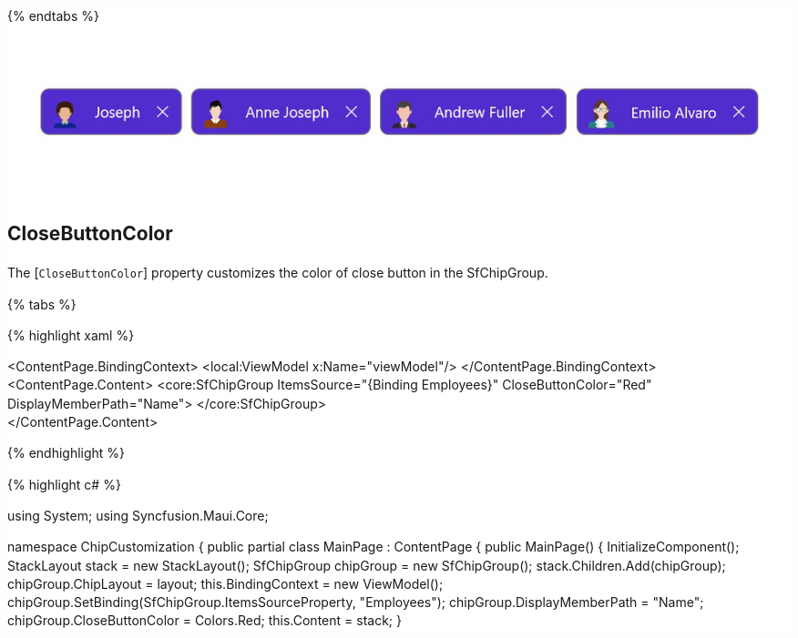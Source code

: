 {% endtabs %}

![SfChipGroup with ShowIcon](images/customization-images/chipgroup_showicon_image.png)

## CloseButtonColor

The [`CloseButtonColor`] property customizes the color of close button in the SfChipGroup.

{% tabs %}

{% highlight xaml %}

<ContentPage 
	xmlns="http://schemas.microsoft.com/dotnet/2021/maui"
    xmlns:x="http://schemas.microsoft.com/winfx/2009/xaml"
    xmlns:core ="clr-namespace:Syncfusion.Maui.Core;assembly=Syncfusion.Maui.Core"
    xmlns:x="http://schemas.microsoft.com/winfx/2009/xaml"
    xmlns:local="clr-namespace:ChipCustomization"
    x:Class="ChipCustomization.MainPage">
 
<ContentPage.BindingContext>
        <local:ViewModel x:Name="viewModel"/>
    </ContentPage.BindingContext>
    <ContentPage.Content>
        <StackLayout Margin="8,8,0,0">
            <core:SfChipGroup 
                ItemsSource="{Binding Employees}" 
                CloseButtonColor="Red"
                DisplayMemberPath="Name">
            </core:SfChipGroup>  
        </StackLayout>
    </ContentPage.Content>
    
</ContentPage>

{% endhighlight %}

{% highlight c# %}

using System;
using Syncfusion.Maui.Core;

namespace ChipCustomization
{
    public partial class MainPage : ContentPage
    {
        public MainPage()
        {
            InitializeComponent();
            StackLayout stack = new StackLayout();
            SfChipGroup chipGroup = new SfChipGroup();
            stack.Children.Add(chipGroup);
            chipGroup.ChipLayout = layout;
            this.BindingContext = new ViewModel();
            chipGroup.SetBinding(SfChipGroup.ItemsSourceProperty, "Employees");
            chipGroup.DisplayMemberPath = "Name";
            chipGroup.CloseButtonColor = Colors.Red;
            this.Content = stack;
        }